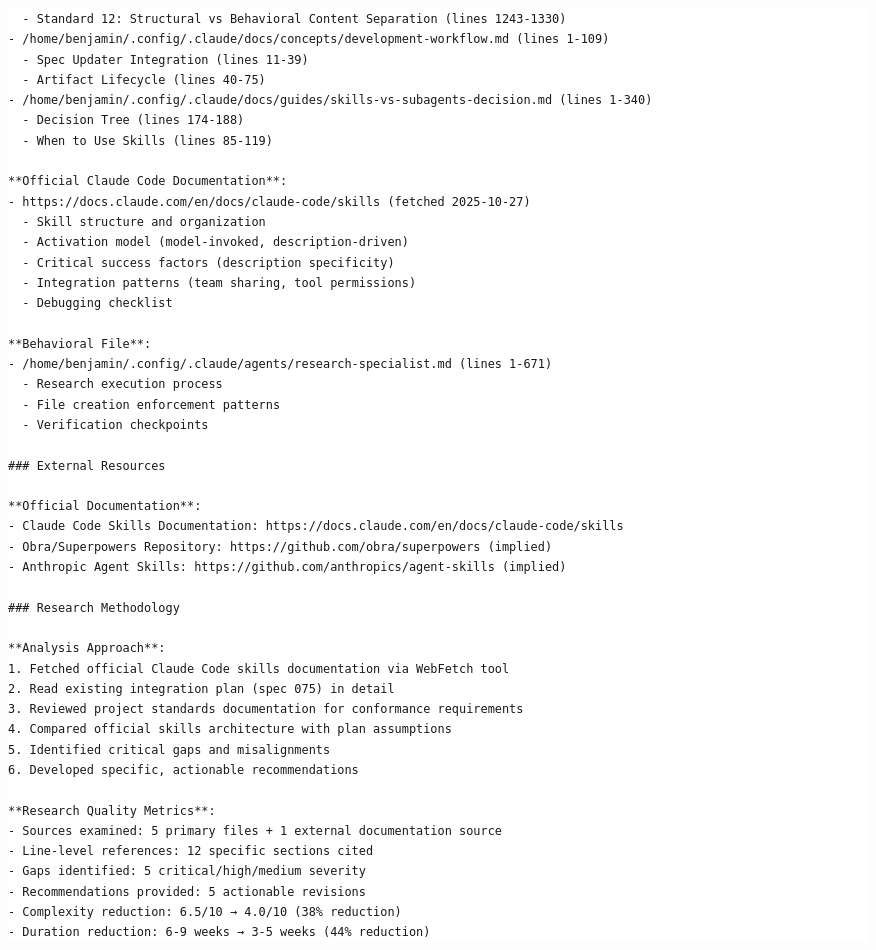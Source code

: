 ```
  - Standard 12: Structural vs Behavioral Content Separation (lines 1243-1330)
- /home/benjamin/.config/.claude/docs/concepts/development-workflow.md (lines 1-109)
  - Spec Updater Integration (lines 11-39)
  - Artifact Lifecycle (lines 40-75)
- /home/benjamin/.config/.claude/docs/guides/skills-vs-subagents-decision.md (lines 1-340)
  - Decision Tree (lines 174-188)
  - When to Use Skills (lines 85-119)

**Official Claude Code Documentation**:
- https://docs.claude.com/en/docs/claude-code/skills (fetched 2025-10-27)
  - Skill structure and organization
  - Activation model (model-invoked, description-driven)
  - Critical success factors (description specificity)
  - Integration patterns (team sharing, tool permissions)
  - Debugging checklist

**Behavioral File**:
- /home/benjamin/.config/.claude/agents/research-specialist.md (lines 1-671)
  - Research execution process
  - File creation enforcement patterns
  - Verification checkpoints

### External Resources

**Official Documentation**:
- Claude Code Skills Documentation: https://docs.claude.com/en/docs/claude-code/skills
- Obra/Superpowers Repository: https://github.com/obra/superpowers (implied)
- Anthropic Agent Skills: https://github.com/anthropics/agent-skills (implied)

### Research Methodology

**Analysis Approach**:
1. Fetched official Claude Code skills documentation via WebFetch tool
2. Read existing integration plan (spec 075) in detail
3. Reviewed project standards documentation for conformance requirements
4. Compared official skills architecture with plan assumptions
5. Identified critical gaps and misalignments
6. Developed specific, actionable recommendations

**Research Quality Metrics**:
- Sources examined: 5 primary files + 1 external documentation source
- Line-level references: 12 specific sections cited
- Gaps identified: 5 critical/high/medium severity
- Recommendations provided: 5 actionable revisions
- Complexity reduction: 6.5/10 → 4.0/10 (38% reduction)
- Duration reduction: 6-9 weeks → 3-5 weeks (44% reduction)
